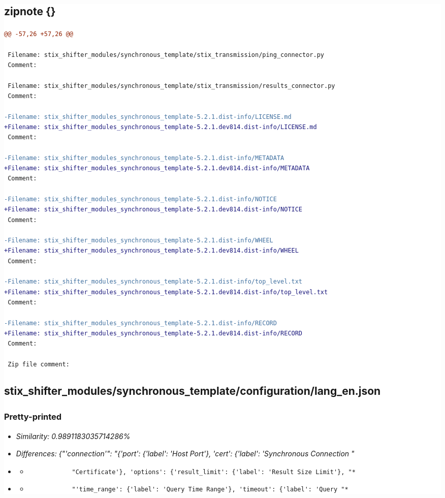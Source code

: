 ## zipnote {}

```diff
@@ -57,26 +57,26 @@
 
 Filename: stix_shifter_modules/synchronous_template/stix_transmission/ping_connector.py
 Comment: 
 
 Filename: stix_shifter_modules/synchronous_template/stix_transmission/results_connector.py
 Comment: 
 
-Filename: stix_shifter_modules_synchronous_template-5.2.1.dist-info/LICENSE.md
+Filename: stix_shifter_modules_synchronous_template-5.2.1.dev814.dist-info/LICENSE.md
 Comment: 
 
-Filename: stix_shifter_modules_synchronous_template-5.2.1.dist-info/METADATA
+Filename: stix_shifter_modules_synchronous_template-5.2.1.dev814.dist-info/METADATA
 Comment: 
 
-Filename: stix_shifter_modules_synchronous_template-5.2.1.dist-info/NOTICE
+Filename: stix_shifter_modules_synchronous_template-5.2.1.dev814.dist-info/NOTICE
 Comment: 
 
-Filename: stix_shifter_modules_synchronous_template-5.2.1.dist-info/WHEEL
+Filename: stix_shifter_modules_synchronous_template-5.2.1.dev814.dist-info/WHEEL
 Comment: 
 
-Filename: stix_shifter_modules_synchronous_template-5.2.1.dist-info/top_level.txt
+Filename: stix_shifter_modules_synchronous_template-5.2.1.dev814.dist-info/top_level.txt
 Comment: 
 
-Filename: stix_shifter_modules_synchronous_template-5.2.1.dist-info/RECORD
+Filename: stix_shifter_modules_synchronous_template-5.2.1.dev814.dist-info/RECORD
 Comment: 
 
 Zip file comment:
```

## stix_shifter_modules/synchronous_template/configuration/lang_en.json

### Pretty-printed

 * *Similarity: 0.9891183035714286%*

 * *Differences: {"'connection'": "{'port': {'label': 'Host Port'}, 'cert': {'label': 'Synchronous Connection "*

 * *                 "Certificate'}, 'options': {'result_limit': {'label': 'Result Size Limit'}, "*

 * *                 "'time_range': {'label': 'Query Time Range'}, 'timeout': {'label': 'Query "*
